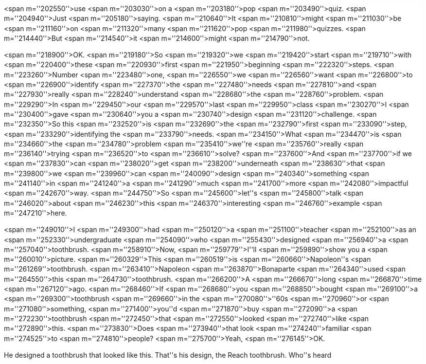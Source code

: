   <span m=''202550''>use</span> <span m=''203030''>on a</span> <span m=''203180''>pop</span>
  <span m=''203490''>quiz.</span> <span m=''204940''>Just</span> <span m=''205180''>saying.</span>
  <span m=''210640''>It</span> <span m=''210810''>might</span> <span m=''211030''>be</span>
  <span m=''211160''>on</span> <span m=''211320''>many</span> <span m=''211620''>pop</span>
  <span m=''211980''>quizzes.</span> <span m=''214440''>But</span> <span m=''214540''>it</span>
  <span m=''214600''>might</span> <span m=''214790''>not.</span> </p><p><span m=''218900''>OK.</span>
  <span m=''219180''>So</span> <span m=''219320''>we</span> <span m=''219420''>start</span>
  <span m=''219710''>with</span> <span m=''220400''>these</span> <span m=''220930''>first</span>
  <span m=''221950''>beginning</span> <span m=''222320''>steps.</span> <span m=''223260''>Number</span>
  <span m=''223480''>one,</span> <span m=''226550''>we</span> <span m=''226560''>want</span>
  <span m=''226800''>to</span> <span m=''226900''>identify</span> <span m=''227370''>the</span>
  <span m=''227480''>needs</span> <span m=''227810''>and</span> <span m=''227930''>really</span>
  <span m=''228240''>understand</span> <span m=''228680''>the</span> <span m=''228760''>problem.</span>
  <span m=''229290''>In</span> <span m=''229450''>our</span> <span m=''229570''>last</span>
  <span m=''229950''>class</span> <span m=''230270''>I</span> <span m=''230400''>gave</span>
  <span m=''230640''>you a</span> <span m=''230740''>design</span> <span m=''231120''>challenge.</span>
  <span m=''232350''>So this</span> <span m=''232520''>is</span> <span m=''232690''>the</span>
  <span m=''232790''>first</span> <span m=''233090''>step,</span> <span m=''233290''>identifying
  the</span> <span m=''233790''>needs.</span> <span m=''234150''>What</span> <span
  m=''234470''>is</span> <span m=''234660''>the</span> <span m=''234780''>problem</span>
  <span m=''235410''>we''re</span> <span m=''235760''>really</span> <span m=''236140''>trying</span>
  <span m=''236520''>to</span> <span m=''236610''>solve?</span> <span m=''237600''>And</span>
  <span m=''237700''>if we</span> <span m=''237830''>can</span> <span m=''238020''>get</span>
  <span m=''238200''>underneath</span> <span m=''238630''>that</span> <span m=''239800''>we</span>
  <span m=''239960''>can</span> <span m=''240090''>design</span> <span m=''240340''>something</span>
  <span m=''241140''>in</span> <span m=''241240''>a</span> <span m=''241290''>much</span>
  <span m=''241700''>more</span> <span m=''242080''>impactful</span> <span m=''242670''>way.</span>
  <span m=''244750''>So</span> <span m=''245600''>let''s</span> <span m=''245800''>talk</span>
  <span m=''246020''>about</span> <span m=''246230''>this</span> <span m=''246370''>interesting</span>
  <span m=''246760''>example</span> <span m=''247210''>here.</span> </p><p><span m=''249010''>I</span>
  <span m=''249300''>had</span> <span m=''250120''>a</span> <span m=''251100''>teacher</span>
  <span m=''252100''>as an</span> <span m=''252330''>undergraduate</span> <span m=''254090''>who</span>
  <span m=''255430''>designed</span> <span m=''256940''>a</span> <span m=''257040''>toothbrush.</span>
  <span m=''258910''>Now,</span> <span m=''259779''>I''ll</span> <span m=''259890''>show
  you a</span> <span m=''260010''>picture.</span> <span m=''260329''>This</span> <span
  m=''260519''>is</span> <span m=''260660''>Napoleon''s</span> <span m=''261269''>toothbrush.</span>
  <span m=''263410''>Napoleon</span> <span m=''263870''>Bonaparte</span> <span m=''264340''>used</span>
  <span m=''264550''>this</span> <span m=''264730''>toothbrush.</span> <span m=''266200''>A</span>
  <span m=''266670''>long</span> <span m=''266870''>time</span> <span m=''267120''>ago.</span>
  <span m=''268460''>If</span> <span m=''268680''>you</span> <span m=''268850''>bought</span>
  <span m=''269100''>a</span> <span m=''269300''>toothbrush</span> <span m=''269660''>in
  the</span> <span m=''270080''>''60s</span> <span m=''270960''>or</span> <span m=''271080''>something,</span>
  <span m=''271400''>you''d</span> <span m=''271870''>buy</span> <span m=''272090''>a</span>
  <span m=''272230''>toothbrush</span> <span m=''272450''>that</span> <span m=''272550''>looked</span>
  <span m=''272740''>like</span> <span m=''272890''>this.</span> <span m=''273830''>Does</span>
  <span m=''273940''>that look</span> <span m=''274240''>familiar</span> <span m=''274525''>to</span>
  <span m=''274810''>people?</span> <span m=''275700''>Yeah,</span> <span m=''276145''>OK.</span>
  </p><p><span m=''277930''>He</span> <span m=''278070''>designed a</span> <span m=''278380''>toothbrush</span>
  <span m=''278850''>that</span> <span m=''279000''>looked</span> <span m=''279140''>like</span>
  <span m=''279270''>this.</span> <span m=''282320''>That''s</span> <span m=''282530''>his</span>
  <span m=''282780''>design,</span> <span m=''282910''>the</span> <span m=''283070''>Reach</span>
  <span m=''283330''>toothbrush.</span> <span m=''283980''>Who''s</span> <span m=''284100''>heard</span>